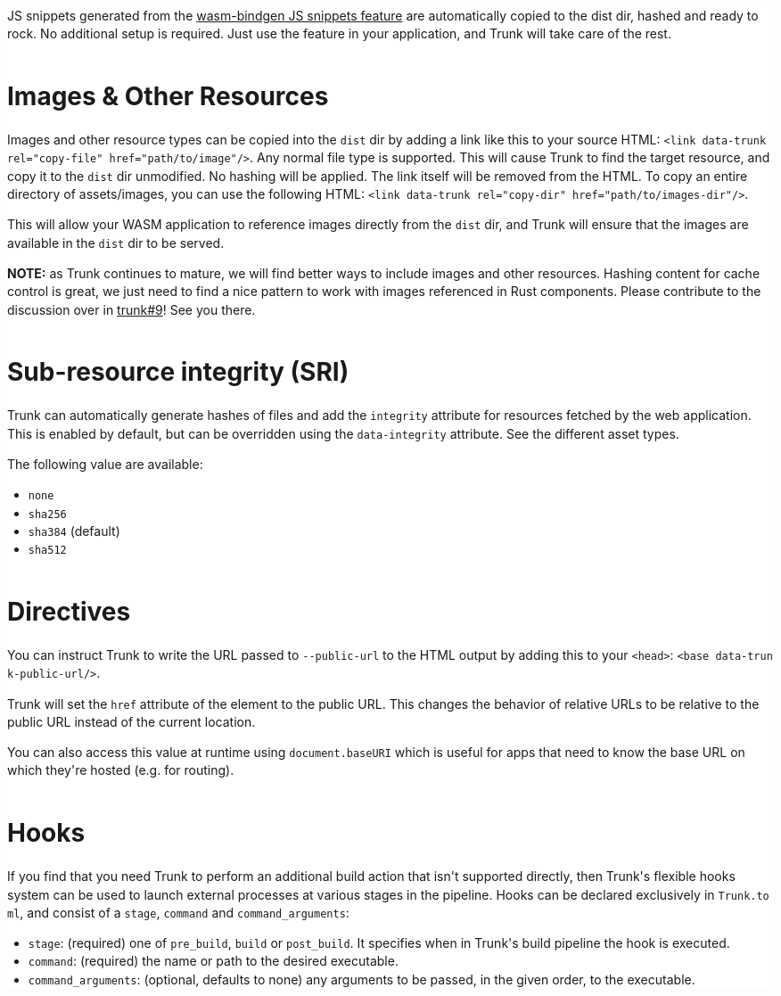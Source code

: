 JS snippets generated from the [wasm-bindgen JS snippets feature](https://rustwasm.github.io/docs/wasm-bindgen/reference/js-snippets.html) are automatically copied to the dist dir, hashed and ready to rock. No additional setup is required. Just use the feature in your application, and Trunk will take care of the rest.

# Images & Other Resources

Images and other resource types can be copied into the `dist` dir by adding a link like this to your source HTML: `<link data-trunk rel="copy-file" href="path/to/image"/>`. Any normal file type is supported. This will cause Trunk to find the target resource, and copy it to the `dist` dir unmodified. No hashing will be applied. The link itself will be removed from the HTML. To copy an entire directory of assets/images, you can use the following HTML: `<link data-trunk rel="copy-dir" href="path/to/images-dir"/>`.

This will allow your WASM application to reference images directly from the `dist` dir, and Trunk will ensure that the images are available in the `dist` dir to be served.

**NOTE:** as Trunk continues to mature, we will find better ways to include images and other resources. Hashing content for cache control is great, we just need to find a nice pattern to work with images referenced in Rust components. Please contribute to the discussion over in [trunk#9](https://github.com/trunk-rs/trunk/issues/9)! See you there.

# Sub-resource integrity (SRI)

Trunk can automatically generate hashes of files and add the `integrity` attribute for resources fetched by the web
application. This is enabled by default, but can be overridden using the `data-integrity` attribute. See the different
asset types.

The following value are available:

  * `none`
  * `sha256`
  * `sha384` (default)
  * `sha512`

# Directives

You can instruct Trunk to write the URL passed to `--public-url` to the HTML output by adding this to your `<head>`: `<base data-trunk-public-url/>`.

Trunk will set the `href` attribute of the element to the public URL. This changes the behavior of relative URLs to be relative to the public URL instead of the current location.

You can also access this value at runtime using `document.baseURI` which is useful for apps that need to know the base URL on which they're hosted (e.g. for routing).

# Hooks

If you find that you need Trunk to perform an additional build action that isn't supported directly, then Trunk's flexible hooks system can be used to launch external processes at various stages in the pipeline. Hooks can be declared exclusively in `Trunk.toml`, and consist of a `stage`, `command` and `command_arguments`:
  - `stage`: (required) one of `pre_build`, `build` or `post_build`. It specifies when in Trunk's build pipeline the hook is executed.
  - `command`: (required) the name or path to the desired executable.
  - `command_arguments`: (optional, defaults to none) any arguments to be passed, in the given order, to the executable.
